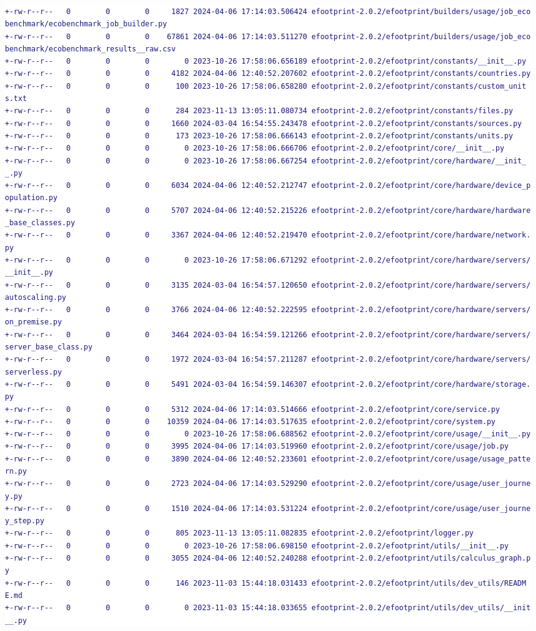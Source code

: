 ```diff
+-rw-r--r--   0        0        0     1827 2024-04-06 17:14:03.506424 efootprint-2.0.2/efootprint/builders/usage/job_ecobenchmark/ecobenchmark_job_builder.py
+-rw-r--r--   0        0        0    67861 2024-04-06 17:14:03.511270 efootprint-2.0.2/efootprint/builders/usage/job_ecobenchmark/ecobenchmark_results__raw.csv
+-rw-r--r--   0        0        0        0 2023-10-26 17:58:06.656189 efootprint-2.0.2/efootprint/constants/__init__.py
+-rw-r--r--   0        0        0     4182 2024-04-06 12:40:52.207602 efootprint-2.0.2/efootprint/constants/countries.py
+-rw-r--r--   0        0        0      100 2023-10-26 17:58:06.658280 efootprint-2.0.2/efootprint/constants/custom_units.txt
+-rw-r--r--   0        0        0      284 2023-11-13 13:05:11.080734 efootprint-2.0.2/efootprint/constants/files.py
+-rw-r--r--   0        0        0     1660 2024-03-04 16:54:55.243478 efootprint-2.0.2/efootprint/constants/sources.py
+-rw-r--r--   0        0        0      173 2023-10-26 17:58:06.666143 efootprint-2.0.2/efootprint/constants/units.py
+-rw-r--r--   0        0        0        0 2023-10-26 17:58:06.666706 efootprint-2.0.2/efootprint/core/__init__.py
+-rw-r--r--   0        0        0        0 2023-10-26 17:58:06.667254 efootprint-2.0.2/efootprint/core/hardware/__init__.py
+-rw-r--r--   0        0        0     6034 2024-04-06 12:40:52.212747 efootprint-2.0.2/efootprint/core/hardware/device_population.py
+-rw-r--r--   0        0        0     5707 2024-04-06 12:40:52.215226 efootprint-2.0.2/efootprint/core/hardware/hardware_base_classes.py
+-rw-r--r--   0        0        0     3367 2024-04-06 12:40:52.219470 efootprint-2.0.2/efootprint/core/hardware/network.py
+-rw-r--r--   0        0        0        0 2023-10-26 17:58:06.671292 efootprint-2.0.2/efootprint/core/hardware/servers/__init__.py
+-rw-r--r--   0        0        0     3135 2024-03-04 16:54:57.120650 efootprint-2.0.2/efootprint/core/hardware/servers/autoscaling.py
+-rw-r--r--   0        0        0     3766 2024-04-06 12:40:52.222595 efootprint-2.0.2/efootprint/core/hardware/servers/on_premise.py
+-rw-r--r--   0        0        0     3464 2024-03-04 16:54:59.121266 efootprint-2.0.2/efootprint/core/hardware/servers/server_base_class.py
+-rw-r--r--   0        0        0     1972 2024-03-04 16:54:57.211287 efootprint-2.0.2/efootprint/core/hardware/servers/serverless.py
+-rw-r--r--   0        0        0     5491 2024-03-04 16:54:59.146307 efootprint-2.0.2/efootprint/core/hardware/storage.py
+-rw-r--r--   0        0        0     5312 2024-04-06 17:14:03.514666 efootprint-2.0.2/efootprint/core/service.py
+-rw-r--r--   0        0        0    10359 2024-04-06 17:14:03.517635 efootprint-2.0.2/efootprint/core/system.py
+-rw-r--r--   0        0        0        0 2023-10-26 17:58:06.688562 efootprint-2.0.2/efootprint/core/usage/__init__.py
+-rw-r--r--   0        0        0     3995 2024-04-06 17:14:03.519960 efootprint-2.0.2/efootprint/core/usage/job.py
+-rw-r--r--   0        0        0     3890 2024-04-06 12:40:52.233601 efootprint-2.0.2/efootprint/core/usage/usage_pattern.py
+-rw-r--r--   0        0        0     2723 2024-04-06 17:14:03.529290 efootprint-2.0.2/efootprint/core/usage/user_journey.py
+-rw-r--r--   0        0        0     1510 2024-04-06 17:14:03.531224 efootprint-2.0.2/efootprint/core/usage/user_journey_step.py
+-rw-r--r--   0        0        0      805 2023-11-13 13:05:11.082835 efootprint-2.0.2/efootprint/logger.py
+-rw-r--r--   0        0        0        0 2023-10-26 17:58:06.698150 efootprint-2.0.2/efootprint/utils/__init__.py
+-rw-r--r--   0        0        0     3055 2024-04-06 12:40:52.240288 efootprint-2.0.2/efootprint/utils/calculus_graph.py
+-rw-r--r--   0        0        0      146 2023-11-03 15:44:18.031433 efootprint-2.0.2/efootprint/utils/dev_utils/README.md
+-rw-r--r--   0        0        0        0 2023-11-03 15:44:18.033655 efootprint-2.0.2/efootprint/utils/dev_utils/__init__.py
```